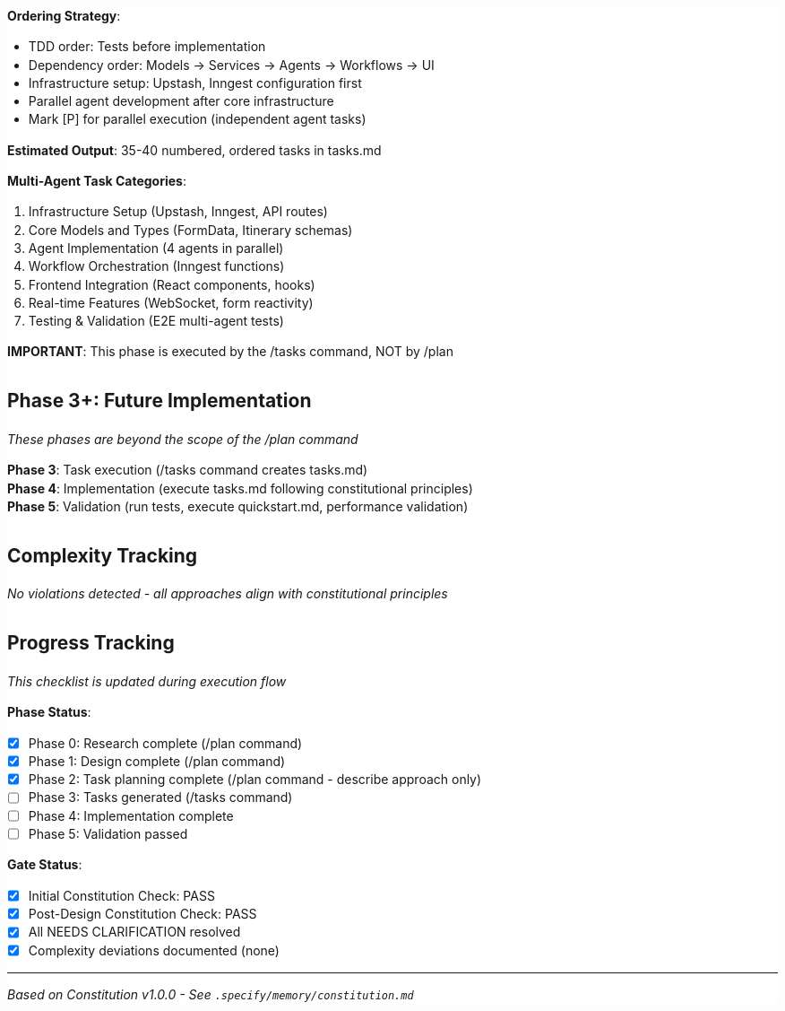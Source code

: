 **Ordering Strategy**:

- TDD order: Tests before implementation
- Dependency order: Models → Services → Agents → Workflows → UI
- Infrastructure setup: Upstash, Inngest configuration first
- Parallel agent development after core infrastructure
- Mark [P] for parallel execution (independent agent tasks)

**Estimated Output**: 35-40 numbered, ordered tasks in tasks.md

**Multi-Agent Task Categories**:

1. Infrastructure Setup (Upstash, Inngest, API routes)
2. Core Models and Types (FormData, Itinerary schemas)
3. Agent Implementation (4 agents in parallel)
4. Workflow Orchestration (Inngest functions)
5. Frontend Integration (React components, hooks)
6. Real-time Features (WebSocket, form reactivity)
7. Testing & Validation (E2E multi-agent tests)

**IMPORTANT**: This phase is executed by the /tasks command, NOT by /plan

## Phase 3+: Future Implementation

_These phases are beyond the scope of the /plan command_

**Phase 3**: Task execution (/tasks command creates tasks.md)  
**Phase 4**: Implementation (execute tasks.md following constitutional principles)  
**Phase 5**: Validation (run tests, execute quickstart.md, performance validation)

## Complexity Tracking

_No violations detected - all approaches align with constitutional principles_

## Progress Tracking

_This checklist is updated during execution flow_

**Phase Status**:

- [x] Phase 0: Research complete (/plan command)
- [x] Phase 1: Design complete (/plan command)
- [x] Phase 2: Task planning complete (/plan command - describe approach only)
- [ ] Phase 3: Tasks generated (/tasks command)
- [ ] Phase 4: Implementation complete
- [ ] Phase 5: Validation passed

**Gate Status**:

- [x] Initial Constitution Check: PASS
- [x] Post-Design Constitution Check: PASS
- [x] All NEEDS CLARIFICATION resolved
- [x] Complexity deviations documented (none)

---

_Based on Constitution v1.0.0 - See `.specify/memory/constitution.md`_
